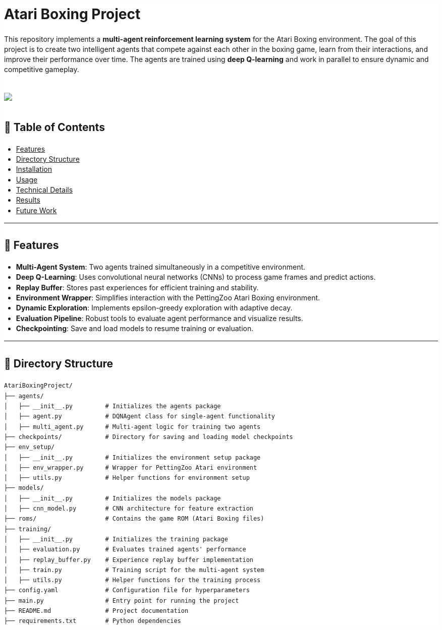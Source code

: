 # Atari Boxing Project

This repository implements a **multi-agent reinforcement learning system** for the Atari Boxing environment. The goal of this project is to create two intelligent agents that compete against each other in the boxing game, learn from their interactions, and improve their performance over time. The agents are trained using **deep Q-learning** and work in parallel to ensure dynamic and competitive gameplay.

![](https://github.com/rameshsam02/Combat-Boxing/Boxing.gif)
---

## 📜 Table of Contents

- [Features](#-features)
- [Directory Structure](#-directory-structure)
- [Installation](#️-installation)
- [Usage](#-usage)
- [Technical Details](#️-technical-details)
- [Results](#-results)
- [Future Work](#-future-work)
---

## 🌟 Features

- **Multi-Agent System**: Two agents trained simultaneously in a competitive environment.
- **Deep Q-Learning**: Uses convolutional neural networks (CNNs) to process game frames and predict actions.
- **Replay Buffer**: Stores past experiences for efficient training and stability.
- **Environment Wrapper**: Simplifies interaction with the PettingZoo Atari Boxing environment.
- **Dynamic Exploration**: Implements epsilon-greedy exploration with adaptive decay.
- **Evaluation Pipeline**: Robust tools to evaluate agent performance and visualize results.
- **Checkpointing**: Save and load models to resume training or evaluation.

---

## 📁 Directory Structure

```
AtariBoxingProject/
├── agents/
│   ├── __init__.py         # Initializes the agents package
│   ├── agent.py            # DQNAgent class for single-agent functionality
│   ├── multi_agent.py      # Multi-agent logic for training two agents
├── checkpoints/            # Directory for saving and loading model checkpoints
├── env_setup/
│   ├── __init__.py         # Initializes the environment setup package
│   ├── env_wrapper.py      # Wrapper for PettingZoo Atari environment
│   ├── utils.py            # Helper functions for environment setup
├── models/
│   ├── __init__.py         # Initializes the models package
│   ├── cnn_model.py        # CNN architecture for feature extraction
├── roms/                   # Contains the game ROM (Atari Boxing files)
├── training/
│   ├── __init__.py         # Initializes the training package
│   ├── evaluation.py       # Evaluates trained agents' performance
│   ├── replay_buffer.py    # Experience replay buffer implementation
│   ├── train.py            # Training script for the multi-agent system
│   ├── utils.py            # Helper functions for the training process
├── config.yaml             # Configuration file for hyperparameters
├── main.py                 # Entry point for running the project
├── README.md               # Project documentation
├── requirements.txt        # Python dependencies
```